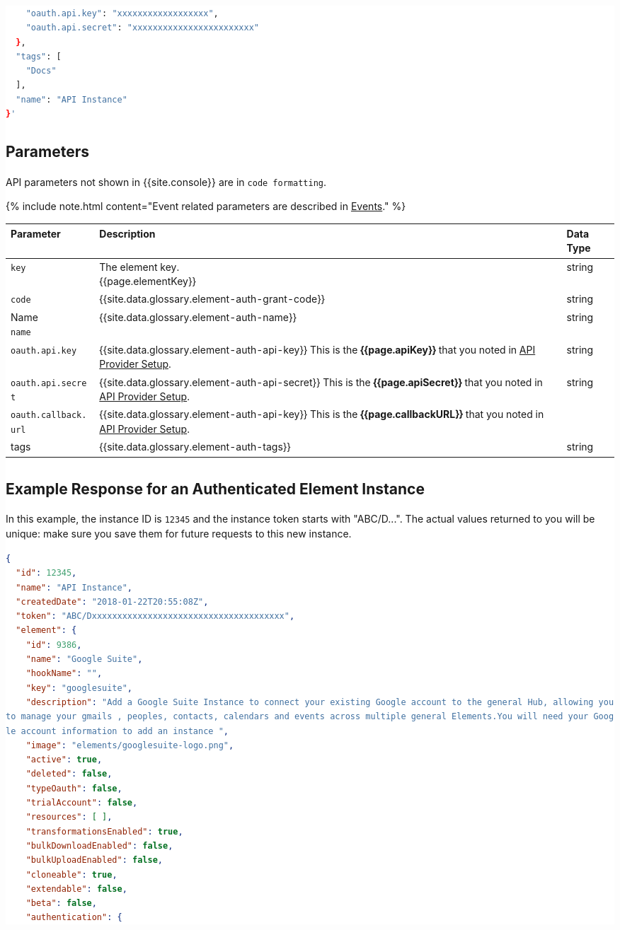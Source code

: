 ```bash
    "oauth.api.key": "xxxxxxxxxxxxxxxxxx",
    "oauth.api.secret": "xxxxxxxxxxxxxxxxxxxxxxxx"
  },
  "tags": [
    "Docs"
  ],
  "name": "API Instance"
}'
```
## Parameters

API parameters not shown in {{site.console}} are in `code formatting`.

{% include note.html content="Event related parameters are described in <a href=events.html>Events</a>." %}

| Parameter | Description   | Data Type |
| :------------- | :------------- | :------------- |
| `key` | The element key.<br>{{page.elementKey}}  | string  |
| `code` | {{site.data.glossary.element-auth-grant-code}} | string |
|  Name</br>`name` |  {{site.data.glossary.element-auth-name}}  | string  |
| `oauth.api.key` |  {{site.data.glossary.element-auth-api-key}} This is the **{{page.apiKey}}** that you noted in [API Provider Setup](setup.html). |  string |
| `oauth.api.secret` | {{site.data.glossary.element-auth-api-secret}} This is the **{{page.apiSecret}}** that you noted in [API Provider Setup](setup.html). | string |
| `oauth.callback.url` | {{site.data.glossary.element-auth-api-key}} This is the **{{page.callbackURL}}** that you noted in [API Provider Setup](setup.html).  |
| tags | {{site.data.glossary.element-auth-tags}} | string |

## Example Response for an Authenticated Element Instance

In this example, the instance ID is `12345` and the instance token starts with "ABC/D...". The actual values returned to you will be unique: make sure you save them for future requests to this new instance.

```json
{
  "id": 12345,
  "name": "API Instance",
  "createdDate": "2018-01-22T20:55:08Z",
  "token": "ABC/Dxxxxxxxxxxxxxxxxxxxxxxxxxxxxxxxxxxxxxx",
  "element": {
    "id": 9386,
    "name": "Google Suite",
    "hookName": "",
    "key": "googlesuite",
    "description": "Add a Google Suite Instance to connect your existing Google account to the general Hub, allowing you to manage your gmails , peoples, contacts, calendars and events across multiple general Elements.You will need your Google account information to add an instance ",
    "image": "elements/googlesuite-logo.png",
    "active": true,
    "deleted": false,
    "typeOauth": false,
    "trialAccount": false,
    "resources": [ ],
    "transformationsEnabled": true,
    "bulkDownloadEnabled": false,
    "bulkUploadEnabled": false,
    "cloneable": true,
    "extendable": false,
    "beta": false,
    "authentication": {
```